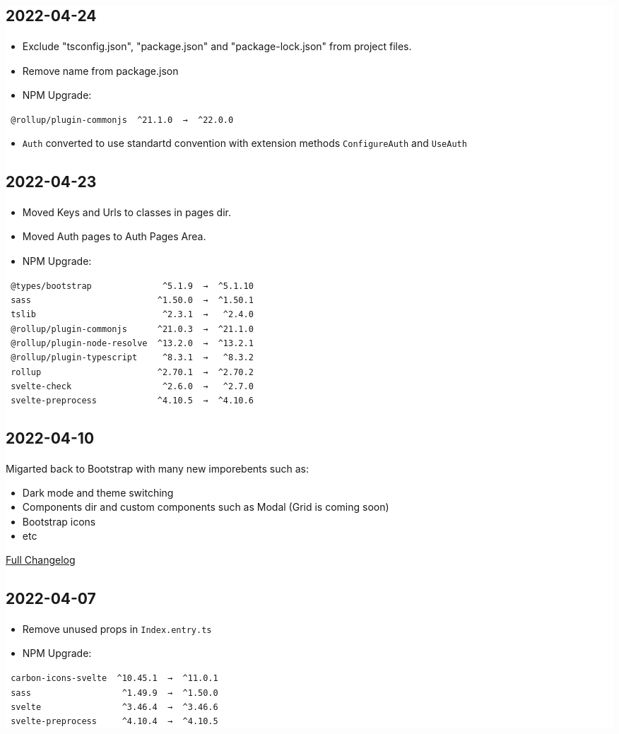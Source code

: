## 2022-04-24

- Exclude "tsconfig.json", "package.json" and "package-lock.json" from project files.

- Remove name from package.json

- NPM Upgrade:

```
 @rollup/plugin-commonjs  ^21.1.0  →  ^22.0.0     
```

- `Auth` converted to use standartd convention with extension methods `ConfigureAuth` and `UseAuth`


## 2022-04-23

- Moved Keys and Urls to classes in pages dir.

- Moved Auth pages to Auth Pages Area.

- NPM Upgrade:

```
 @types/bootstrap              ^5.1.9  →  ^5.1.10     
 sass                         ^1.50.0  →  ^1.50.1     
 tslib                         ^2.3.1  →   ^2.4.0     
 @rollup/plugin-commonjs      ^21.0.3  →  ^21.1.0     
 @rollup/plugin-node-resolve  ^13.2.0  →  ^13.2.1     
 @rollup/plugin-typescript     ^8.3.1  →   ^8.3.2     
 rollup                       ^2.70.1  →  ^2.70.2     
 svelte-check                  ^2.6.0  →   ^2.7.0     
 svelte-preprocess            ^4.10.5  →  ^4.10.6     
```


## 2022-04-10

Migarted back to Bootstrap with many new imporebents such as:

- Dark mode and theme switching
- Components dir and custom components such as Modal (Grid is coming soon)
- Bootstrap icons
- etc

[Full Changelog](https://github.com/vb-consulting/RazorSvelte/compare/master...carbon)

## 2022-04-07

- Remove unused props in `Index.entry.ts`

- NPM Upgrade:

```
 carbon-icons-svelte  ^10.45.1  →  ^11.0.1     
 sass                  ^1.49.9  →  ^1.50.0     
 svelte                ^3.46.4  →  ^3.46.6     
 svelte-preprocess     ^4.10.4  →  ^4.10.5     
```
